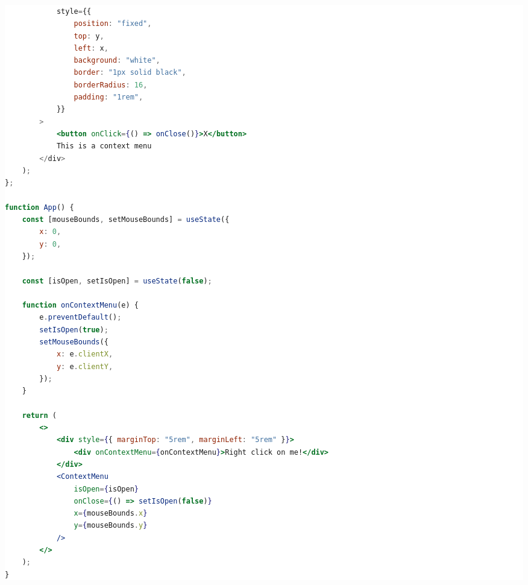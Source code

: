```jsx
			style={{
				position: "fixed",
				top: y,
				left: x,
				background: "white",
				border: "1px solid black",
				borderRadius: 16,
				padding: "1rem",
			}}
		>
			<button onClick={() => onClose()}>X</button>
			This is a context menu
		</div>
	);
};

function App() {
	const [mouseBounds, setMouseBounds] = useState({
		x: 0,
		y: 0,
	});

	const [isOpen, setIsOpen] = useState(false);

	function onContextMenu(e) {
		e.preventDefault();
		setIsOpen(true);
		setMouseBounds({
			x: e.clientX,
			y: e.clientY,
		});
	}

	return (
		<>
			<div style={{ marginTop: "5rem", marginLeft: "5rem" }}>
				<div onContextMenu={onContextMenu}>Right click on me!</div>
			</div>
			<ContextMenu
				isOpen={isOpen}
				onClose={() => setIsOpen(false)}
				x={mouseBounds.x}
				y={mouseBounds.y}
			/>
		</>
	);
}
```

<iframe data-frame-title="React Comp Ref Intro - StackBlitz" src="uu-remote-code:./ffg-fundamentals-react-comp-ref-intro-66?template=node&embed=1&file=src%2Fmain.jsx"></iframe>
